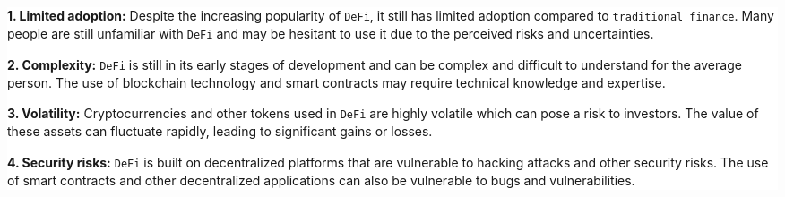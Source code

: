 **1. Limited adoption:** Despite the increasing popularity of `DeFi`, it still has limited adoption compared to `traditional finance`. Many people are still unfamiliar with `DeFi` and may be hesitant to use it due to the perceived risks and uncertainties.

**2. Complexity:** `DeFi` is still in its early stages of development and can be complex and difficult to understand for the average person. The use of blockchain technology and smart contracts may require technical knowledge and expertise.

**3. Volatility:** Cryptocurrencies and other tokens used in `DeFi` are highly volatile which can pose a risk to investors. The value of these assets can fluctuate rapidly, leading to significant gains or losses.

**4. Security risks:** `DeFi` is built on decentralized platforms that are vulnerable to hacking attacks and other security risks. The use of smart contracts and other decentralized applications can also be vulnerable to bugs and vulnerabilities.
